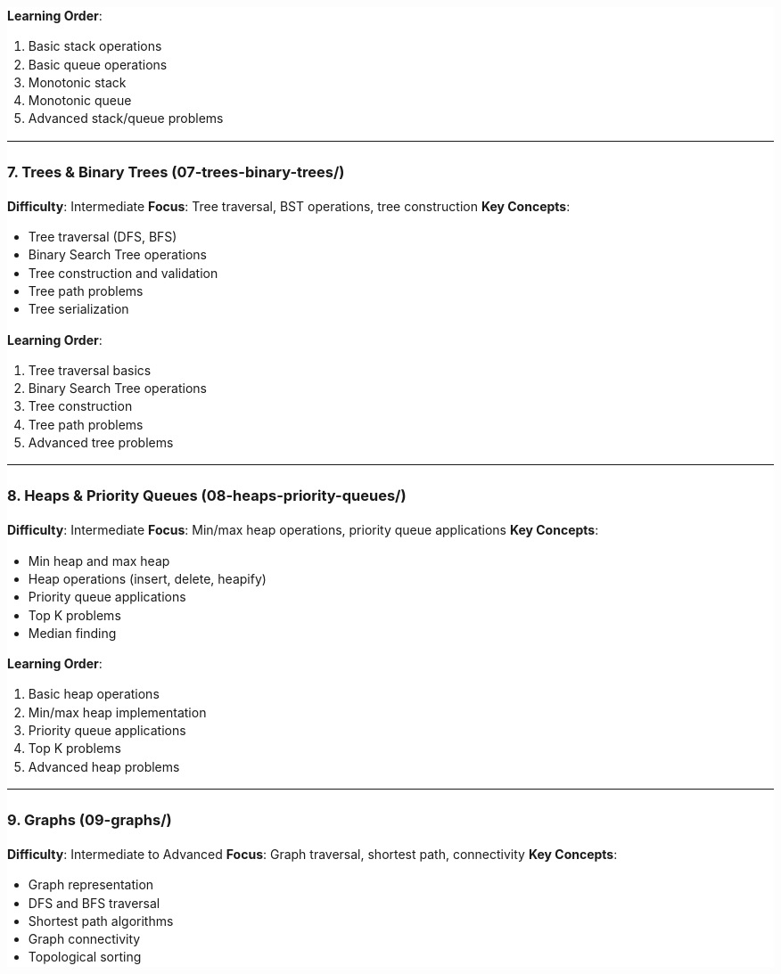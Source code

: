 **Learning Order**:
1. Basic stack operations
2. Basic queue operations
3. Monotonic stack
4. Monotonic queue
5. Advanced stack/queue problems

---

### 7. Trees & Binary Trees (07-trees-binary-trees/)
**Difficulty**: Intermediate
**Focus**: Tree traversal, BST operations, tree construction
**Key Concepts**:
- Tree traversal (DFS, BFS)
- Binary Search Tree operations
- Tree construction and validation
- Tree path problems
- Tree serialization

**Learning Order**:
1. Tree traversal basics
2. Binary Search Tree operations
3. Tree construction
4. Tree path problems
5. Advanced tree problems

---

### 8. Heaps & Priority Queues (08-heaps-priority-queues/)
**Difficulty**: Intermediate
**Focus**: Min/max heap operations, priority queue applications
**Key Concepts**:
- Min heap and max heap
- Heap operations (insert, delete, heapify)
- Priority queue applications
- Top K problems
- Median finding

**Learning Order**:
1. Basic heap operations
2. Min/max heap implementation
3. Priority queue applications
4. Top K problems
5. Advanced heap problems

---

### 9. Graphs (09-graphs/)
**Difficulty**: Intermediate to Advanced
**Focus**: Graph traversal, shortest path, connectivity
**Key Concepts**:
- Graph representation
- DFS and BFS traversal
- Shortest path algorithms
- Graph connectivity
- Topological sorting
